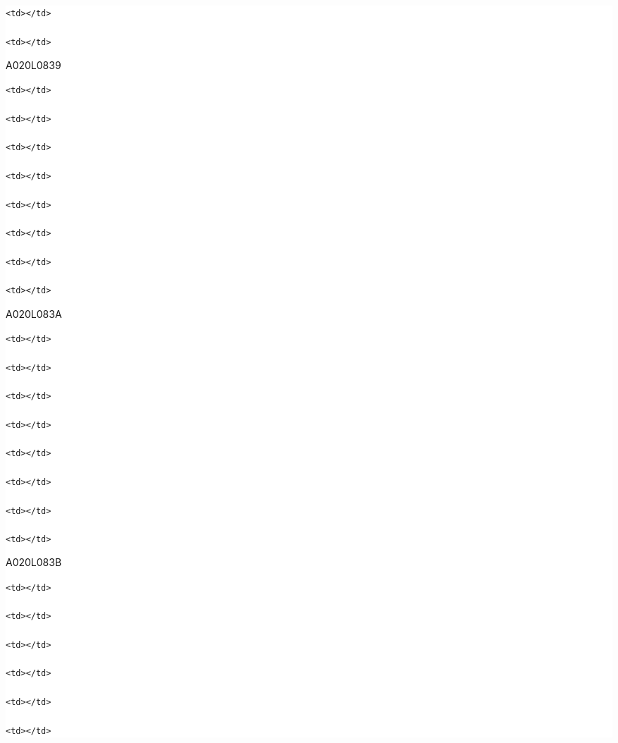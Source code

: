     <td></td>
    
    <td></td>
    

</tr>

<tr>
    <td>A020L0839</td>
    
    <td></td>
    
    <td></td>
    
    <td></td>
    
    <td></td>
    
    <td></td>
    
    <td></td>
    
    <td></td>
    
    <td></td>
    

</tr>

<tr>
    <td>A020L083A</td>
    
    <td></td>
    
    <td></td>
    
    <td></td>
    
    <td></td>
    
    <td></td>
    
    <td></td>
    
    <td></td>
    
    <td></td>
    

</tr>

<tr>
    <td>A020L083B</td>
    
    <td></td>
    
    <td></td>
    
    <td></td>
    
    <td></td>
    
    <td></td>
    
    <td></td>
    